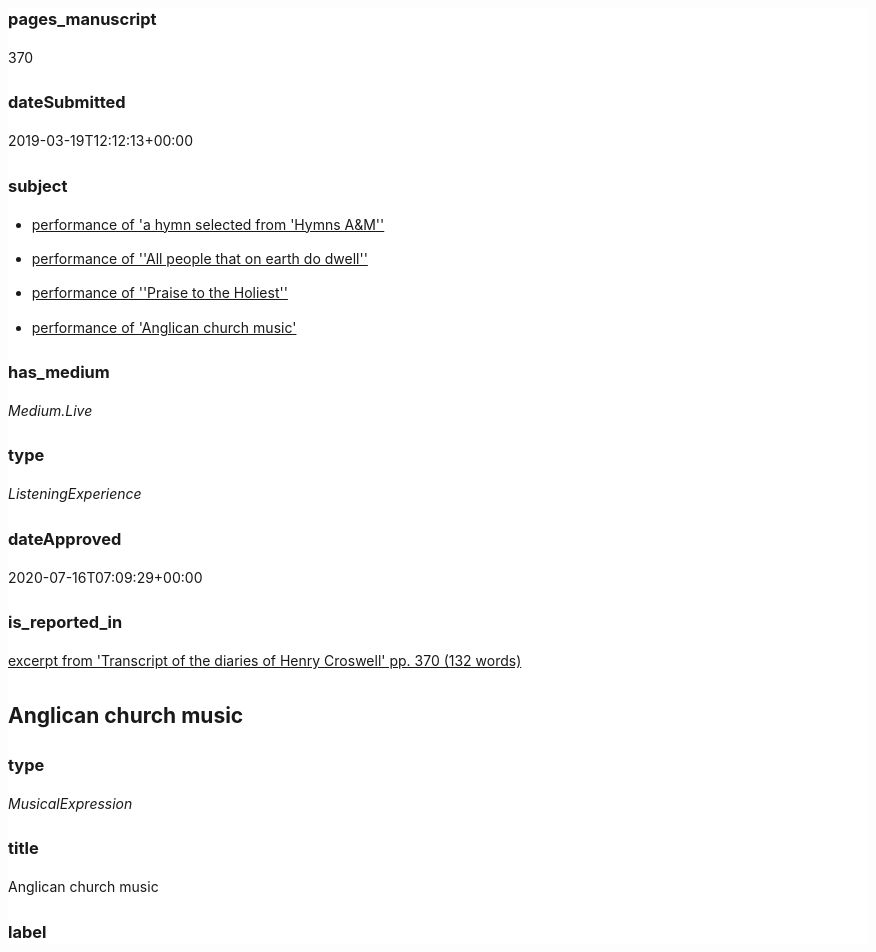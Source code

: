 ### pages_manuscript


370

### dateSubmitted


2019-03-19T12:12:13+00:00

### subject

 - [performance of 'a hymn selected from 'Hymns A&M''](#performance-of-'a-hymn-selected-from-'Hymns-A&M'')

 - [performance of ''All people that on earth do dwell''](#performance-of-''All-people-that-on-earth-do-dwell'')

 - [performance of ''Praise to the Holiest''](#performance-of-''Praise-to-the-Holiest'')

 - [performance of 'Anglican church music'](#performance-of-'Anglican-church-music')

### has_medium


*Medium.Live*

### type


*ListeningExperience*

### dateApproved


2020-07-16T07:09:29+00:00

### is_reported_in


[excerpt from 'Transcript of the diaries of Henry Croswell' pp. 370 (132 words)](#excerpt-from-'Transcript-of-the-diaries-of-Henry-Croswell'-pp.-370-(132-words))

## Anglican church music

### type


*MusicalExpression*

### title


Anglican church music

### label
